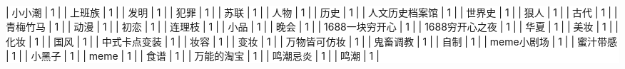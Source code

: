 | 小小潮 | 1 |
| 上班族 | 1 |
| 发明 | 1 |
| 犯罪 | 1 |
| 苏联 | 1 |
| 人物 | 1 |
| 历史 | 1 |
| 人文历史档案馆 | 1 |
| 世界史 | 1 |
| 狠人 | 1 |
| 古代 | 1 |
| 青梅竹马 | 1 |
| 动漫 | 1 |
| 初恋 | 1 |
| 连理枝 | 1 |
| 小品 | 1 |
| 晚会 | 1 |
| 1688一块穷开心 | 1 |
| 1688穷开心之夜 | 1 |
| 华夏 | 1 |
| 美妆 | 1 |
| 化妆 | 1 |
| 国风 | 1 |
| 中式卡点变装 | 1 |
| 妆容 | 1 |
| 变妆 | 1 |
| 万物皆可仿妆 | 1 |
| 鬼畜调教 | 1 |
| 自制 | 1 |
| meme小剧场 | 1 |
| 蜜汁带感 | 1 |
| 小黑子 | 1 |
| meme | 1 |
| 食谱 | 1 |
| 万能的淘宝 | 1 |
| 鸣潮忌炎 | 1 |
| 鸣潮 | 1 |